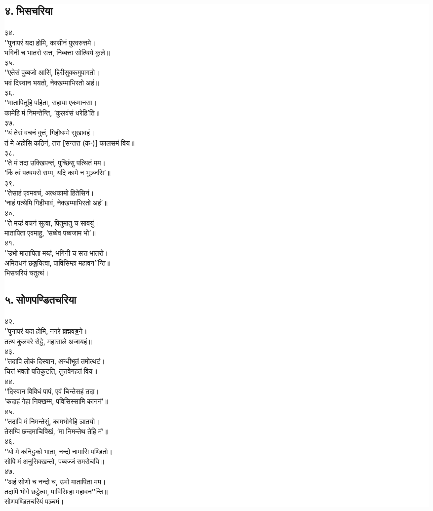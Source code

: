 
## ४. भिसचरिया

३४.  
‘‘पुनापरं यदा होमि, कासीनं पुरवरुत्तमे।  
भगिनी च भातरो सत्त, निब्बत्ता सोत्थिये कुले॥  
३५.  
‘‘एतेसं पुब्बजो आसिं, हिरीसुक्कमुपागतो।  
भवं दिस्वान भयतो, नेक्खम्माभिरतो अहं॥  
३६.  
‘‘मातापितूहि पहिता, सहाया एकमानसा।  
कामेहि मं निमन्तेन्ति, ‘कुलवंसं धरेहि’ति॥  
३७.  
‘‘यं तेसं वचनं वुत्तं, गिहीधम्मे सुखावहं।  
तं मे अहोसि कठिनं, तत्त [सन्तत्त (क॰)] फालसमं विय॥  
३८.  
‘‘ते मं तदा उक्खिपन्तं, पुच्छिंसु पत्थितं मम।  
‘किं त्वं पत्थयसे सम्म, यदि कामे न भुञ्जसि’॥  
३९.  
‘‘तेसाहं एवमवचं, अत्थकामो हितेसिनं।  
‘नाहं पत्थेमि गिहीभावं, नेक्खम्माभिरतो अहं’॥  
४०.  
‘‘ते मय्हं वचनं सुत्वा, पितुमातु च सावयुं।  
मातापिता एवमाहु, ‘सब्बेव पब्बजाम भो’॥  
४१.  
‘‘उभो मातापिता मय्हं, भगिनी च सत्त भातरो।  
अमितधनं छड्डयित्वा, पाविसिम्हा महावन’’न्ति॥  
भिसचरियं चतुत्थं।  


## ५. सोणपण्डितचरिया

४२.  
‘‘पुनापरं यदा होमि, नगरे ब्रह्मवड्ढने।  
तत्थ कुलवरे सेट्ठे, महासाले अजायहं॥  
४३.  
‘‘तदापि लोकं दिस्वान, अन्धीभूतं तमोत्थटं।  
चित्तं भवतो पतिकुटति, तुत्तवेगहतं विय॥  
४४.  
‘‘दिस्वान विविधं पापं, एवं चिन्तेसहं तदा।  
‘कदाहं गेहा निक्खम्म, पविसिस्सामि काननं’॥  
४५.  
‘‘तदापि मं निमन्तेसुं, कामभोगेहि ञातयो।  
तेसम्पि छन्दमाचिक्खिं, ‘मा निमन्तेथ तेहि मं’॥  
४६.  
‘‘यो मे कनिट्ठको भाता, नन्दो नामासि पण्डितो।  
सोपि मं अनुसिक्खन्तो, पब्बज्जं समरोचयि॥  
४७.  
‘‘अहं सोणो च नन्दो च, उभो मातापिता मम।  
तदापि भोगे छड्डेत्वा, पाविसिम्हा महावन’’न्ति॥  
सोणपण्डितचरियं पञ्चमं।  
